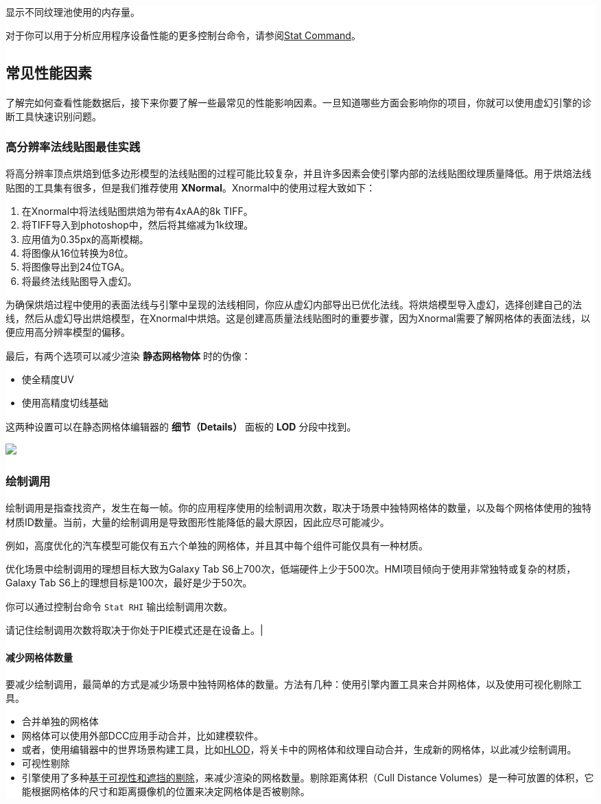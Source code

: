 显示不同纹理池使用的内存量。

对于你可以用于分析应用程序设备性能的更多控制台命令，请参阅[Stat Command](/documentation/zh-cn/unreal-engine/stat-commands-in-unreal-engine)。

## 常见性能因素

了解完如何查看性能数据后，接下来你要了解一些最常见的性能影响因素。一旦知道哪些方面会影响你的项目，你就可以使用虚幻引擎的诊断工具快速识别问题。

### 高分辨率法线贴图最佳实践

将高分辨率顶点烘焙到低多边形模型的法线贴图的过程可能比较复杂，并且许多因素会使引擎内部的法线贴图纹理质量降低。用于烘焙法线贴图的工具集有很多，但是我们推荐使用 **XNormal**。Xnormal中的使用过程大致如下：

1.  在Xnormal中将法线贴图烘焙为带有4xAA的8k TIFF。
2.  将TIFF导入到photoshop中，然后将其缩减为1k纹理。
3.  应用值为0.35px的高斯模糊。
4.  将图像从16位转换为8位。
5.  将图像导出到24位TGA。
6.  将最终法线贴图导入虚幻。

为确保烘焙过程中使用的表面法线与引擎中呈现的法线相同，你应从虚幻内部导出已优化法线。将烘焙模型导入虚幻，选择创建自己的法线，然后从虚幻导出烘焙模型，在Xnormal中烘焙。这是创建高质量法线贴图时的重要步骤，因为Xnormal需要了解网格体的表面法线，以便应用高分辨率模型的偏移。

最后，有两个选项可以减少渲染 **静态网格物体** 时的伪像：

-   使全精度UV
    
-   使用高精度切线基础
    

这两种设置可以在静态网格体编辑器的 **细节（Details）** 面板的 **LOD** 分段中找到。

![](https://d1iv7db44yhgxn.cloudfront.net/documentation/images/51881f43-753a-401e-9c47-98d8f4aeab8f/image_2.png)

### 绘制调用

绘制调用是指查找资产，发生在每一帧。你的应用程序使用的绘制调用次数，取决于场景中独特网格体的数量，以及每个网格体使用的独特材质ID数量。当前，大量的绘制调用是导致图形性能降低的最大原因，因此应尽可能减少。

例如，高度优化的汽车模型可能仅有五六个单独的网格体，并且其中每个组件可能仅具有一种材质。

优化场景中绘制调用的理想目标大致为Galaxy Tab S6上700次，低端硬件上少于500次。HMI项目倾向于使用非常独特或复杂的材质，Galaxy Tab S6上的理想目标是100次，最好是少于50次。

你可以通过控制台命令 `Stat RHI` 输出绘制调用次数。

请记住绘制调用次数将取决于你处于PIE模式还是在设备上。|

#### 减少网格体数量

要减少绘制调用，最简单的方式是减少场景中独特网格体的数量。方法有几种：使用引擎内置工具来合并网格体，以及使用可视化剔除工具。

-   合并单独的网格体
-   网格体可以使用外部DCC应用手动合并，比如建模软件。
-   或者，使用编辑器中的世界场景构建工具，比如[HLOD](/documentation/zh-cn/unreal-engine/hierarchical-level-of-detail-in-unreal-engine)，将关卡中的网格体和纹理自动合并，生成新的网格体，以此减少绘制调用。
-   可视性剔除
-   引擎使用了多种[基于可视性和遮挡的剔除](/documentation/zh-cn/unreal-engine/visibility-and-occlusion-culling-in-unreal-engine)，来减少渲染的网格数量。剔除距离体积（Cull Distance Volumes）是一种可放置的体积，它能根据网格体的尺寸和距离摄像机的位置来决定网格体是否被剔除。
